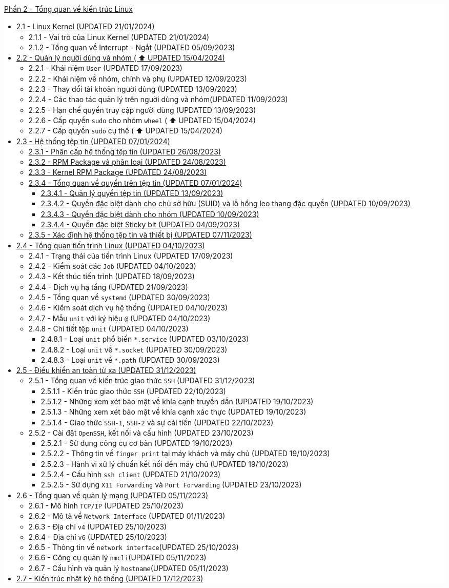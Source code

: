 [Phần 2 - Tổng quan về kiến trúc Linux](https://github.com/volehuy1998/network-onboard/blob/master/README.md)

- [2.1 - Linux Kernel (UPDATED 21/01/2024)](https://github.com/volehuy1998/network-onboard/blob/master/linux-onboard/2.1%20-%20linux-arch-onboard.md#linux_kernel)
  - 2.1.1 - Vai trò của Linux Kernel (UPDATED 21/01/2024)
  - 2.1.2 - Tổng quan về Interrupt - Ngắt (UPDATED 05/09/2023)
- [2.2 - Quản lý người dùng và nhóm ( :arrow_up: UPDATED 15/04/2024)](https://github.com/volehuy1998/network-onboard/blob/master/linux-onboard/2.2%20-%20linux-user-management.md#user_and_group)
  - 2.2.1 - Khái niệm `User` (UPDATED 17/09/2023)
  - 2.2.2 - Khái niệm về nhóm, chính và phụ (UPDATED 12/09/2023)
  - 2.2.3 - Thay đổi tài khoản người dùng (UPDATED 13/09/2023)
  - 2.2.4 - Các thao tác quản lý trên người dùng và nhóm(UPDATED 11/09/2023)
  - 2.2.5 - Hạn chế quyền truy cập người dùng (UPDATED 13/09/2023)
  - 2.2.6 - Cấp quyền `sudo` cho nhóm `wheel` ( :arrow_up: UPDATED 15/04/2024)
  - 2.2.7 - Cấp quyền `sudo` cụ thể ( :arrow_up: UPDATED 15/04/2024)
- [2.3 - Hệ thống tệp tin (UPDATED 07/01/2024)](#fs)
  - [2.3.1 - Phân cấp hệ thống tệp tin (UPDATED 26/08/2023)](#fhs)
  - [2.3.2 - RPM Package và phân loại (UPDATED 24/08/2023)](#rpm_package)
  - [2.3.3 - Kernel RPM Package (UPDATED 24/08/2023)](#kernel_rpm_package)
  - [2.3.4 - Tổng quan về quyền trên tệp tin (UPDATED 07/01/2024)](#file_permission)
    - [2.3.4.1 - Quản lý quyền tệp tin (UPDATED 13/09/2023)](#file_permission_management)
    - [2.3.4.2 - Quyền đặc biệt dành cho chủ sở hữu (SUID) và lỗ hổng leo thang đặc quyền (UPDATED 10/09/2023)](#suid_permission)
    - [2.3.4.3 - Quyền đặc biệt dành cho nhóm (UPDATED 10/09/2023)](#sgid_permission)
    - [2.3.4.4 - Quyền đặc biệt Sticky bit (UPDATED 04/09/2023)](#sticky_bit_permission)
  - [2.3.5 - Xác định hệ thống tệp tin và thiết bị (UPDATED 07/11/2023)](#fs_device)
- [2.4 - Tổng quan tiến trình Linux (UPDATED 04/10/2023)](https://github.com/volehuy1998/network-onboard/blob/master/linux-onboard/2.4%20-%20linux-process-overview.md#linux_process)
  - 2.4.1 - Trạng thái của tiến trình Linux (UPDATED 17/09/2023)
  - 2.4.2 - Kiểm soát các `Job` (UPDATED 04/10/2023)
  - 2.4.3 - Kết thúc tiến trình (UPDATED 18/09/2023)
  - 2.4.4 - Dịch vụ hạ tầng (UPDATED 21/09/2023)
  - 2.4.5 - Tổng quan về `systemd` (UPDATED 30/09/2023)
  - 2.4.6 - Kiểm soát dịch vụ hệ thống (UPDATED 04/10/2023)
  - 2.4.7 - Mẫu `unit` với ký hiệu `@` (UPDATED 04/10/2023)
  - 2.4.8 - Chi tiết tệp `unit` (UPDATED 04/10/2023)
    - 2.4.8.1 - Loại `unit` phổ biến `*.service` (UPDATED 03/10/2023)
    - 2.4.8.2 - Loại `unit` về `*.socket` (UPDATED 30/09/2023)
    - 2.4.8.3 - Loại `unit` về `*.path` (UPDATED 30/09/2023)
- [2.5 - Điều khiển an toàn từ xa (UPDATED 31/12/2023)](https://github.com/volehuy1998/network-onboard/blob/master/linux-onboard/2.5%20-%20linux-secure-remote-overview.md#remote_connection)
  - 2.5.1 - Tổng quan về kiến trúc giao thức `SSH` (UPDATED 31/12/2023)
    - 2.5.1.1 - Kiến trúc giao thức `SSH` (UPDATED 22/10/2023)
    - 2.5.1.2 - Những xem xét bảo mật về khía cạnh truyền dẫn (UPDATED 19/10/2023)
    - 2.5.1.3 - Những xem xét bảo mật về khía cạnh xác thực (UPDATED 19/10/2023)
    - 2.5.1.4 - Giao thức `SSH-1`, `SSH-2` và sự cải tiến (UPDATED 22/10/2023)
  - 2.5.2 - Cài đặt `OpenSSH`, kết nối và cấu hình (UPDATED 23/10/2023)
    - 2.5.2.1 - Sử dụng công cụ cơ bản (UPDATED 19/10/2023)
    - 2.5.2.2 - Thông tin về `finger print` tại máy khách và máy chủ (UPDATED 19/10/2023)
    - 2.5.2.3 - Hành vi xử lý chuẩn kết nối đến máy chủ (UPDATED 19/10/2023)
    - 2.5.2.4 - Cấu hình `ssh client` (UPDATED 21/10/2023)
    - 2.5.2.5 - Sử dụng `X11 Forwarding` và `Port Forwarding` (UPDATED 23/10/2023)
- [2.6 - Tổng quan về quản lý mạng (UPDATED 05/11/2023)](https://github.com/volehuy1998/network-onboard/blob/master/linux-onboard/2.6%20-%20linux-network-overview.md#network_manage)
  - 2.6.1 - Mô hình `TCP/IP` (UPDATED 25/10/2023)
  - 2.6.2 - Mô tả về `Network Interface` (UPDATED 01/11/2023)
  - 2.6.3 - Địa chỉ `v4` (UPDATED 25/10/2023)
  - 2.6.4 - Địa chỉ `v6` (UPDATED 25/10/2023)
  - 2.6.5 - Thông tin về `network interface`(UPDATED 25/10/2023)
  - 2.6.6 - Công cụ quản lý `nmcli`(UPDATED 05/11/2023)
  - 2.6.7 - Cấu hình và quản lý `hostname`(UPDATED 05/11/2023)
- [2.7 - Kiến trúc nhật ký hệ thống (UPDATED 17/12/2023)](https://github.com/volehuy1998/network-onboard/blob/master/linux-onboard/2.7%20-%20linux-system-log-architecture-overview.md#sys_log_arch)